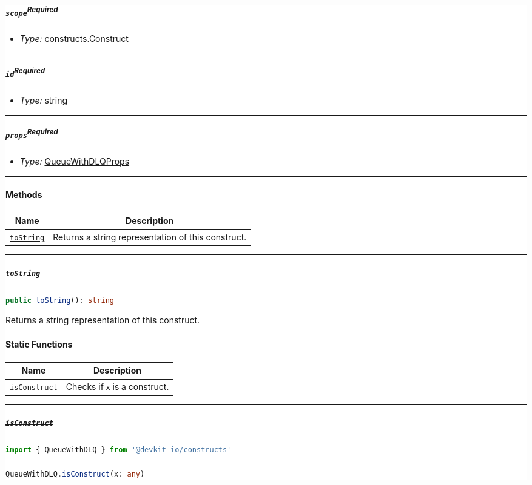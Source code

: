 
##### `scope`<sup>Required</sup> <a name="scope" id="@devkit-io/constructs.QueueWithDLQ.Initializer.parameter.scope"></a>

- *Type:* constructs.Construct

---

##### `id`<sup>Required</sup> <a name="id" id="@devkit-io/constructs.QueueWithDLQ.Initializer.parameter.id"></a>

- *Type:* string

---

##### `props`<sup>Required</sup> <a name="props" id="@devkit-io/constructs.QueueWithDLQ.Initializer.parameter.props"></a>

- *Type:* <a href="#@devkit-io/constructs.QueueWithDLQProps">QueueWithDLQProps</a>

---

#### Methods <a name="Methods" id="Methods"></a>

| **Name** | **Description** |
| --- | --- |
| <code><a href="#@devkit-io/constructs.QueueWithDLQ.toString">toString</a></code> | Returns a string representation of this construct. |

---

##### `toString` <a name="toString" id="@devkit-io/constructs.QueueWithDLQ.toString"></a>

```typescript
public toString(): string
```

Returns a string representation of this construct.

#### Static Functions <a name="Static Functions" id="Static Functions"></a>

| **Name** | **Description** |
| --- | --- |
| <code><a href="#@devkit-io/constructs.QueueWithDLQ.isConstruct">isConstruct</a></code> | Checks if `x` is a construct. |

---

##### ~~`isConstruct`~~ <a name="isConstruct" id="@devkit-io/constructs.QueueWithDLQ.isConstruct"></a>

```typescript
import { QueueWithDLQ } from '@devkit-io/constructs'

QueueWithDLQ.isConstruct(x: any)
```
